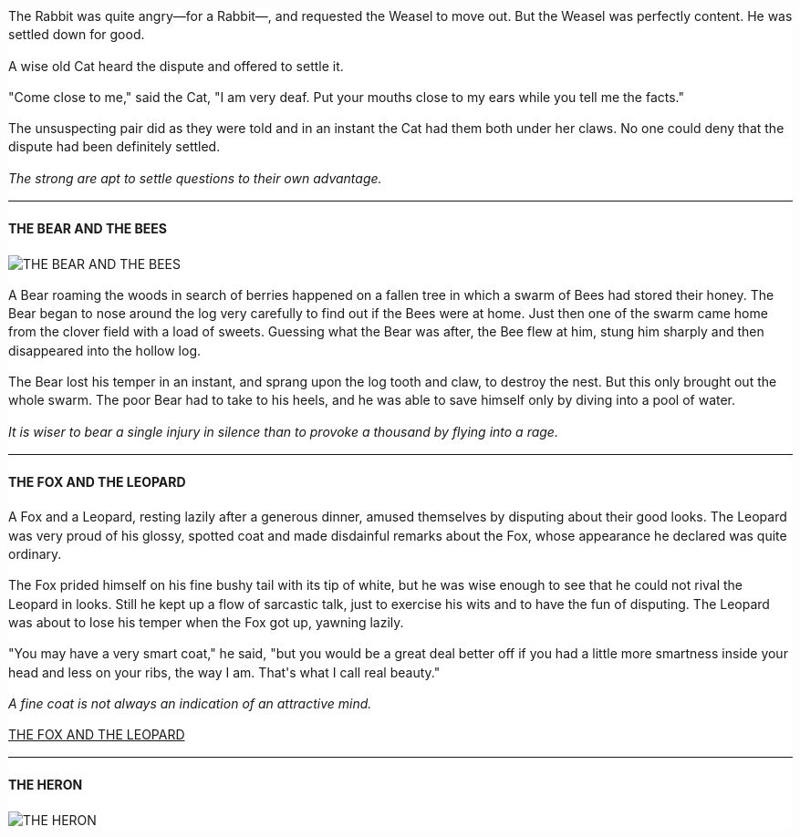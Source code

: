 The Rabbit was quite angry—for a Rabbit—, and requested the Weasel to move out. But the Weasel was perfectly content. He was settled down for good.

A wise old Cat heard the dispute and offered to settle it.

"Come close to me," said the Cat, "I am very deaf. Put your mouths close to my ears while you tell me the facts."

The unsuspecting pair did as they were told and in an instant the Cat had them both under her claws. No one could deny that the dispute had been definitely settled.

_The strong are apt to settle questions to their own advantage._ 

---

#### THE BEAR AND THE BEES

![THE BEAR AND THE BEES](images/i052_th.jpg)

A Bear roaming the woods in search of berries happened on a fallen tree in which a swarm of Bees had stored their honey. The Bear began to nose around the log very carefully to find out if the Bees were at home. Just then one of the swarm came home from the clover field with a load of sweets. Guessing what the Bear was after, the Bee flew at him, stung him sharply and then disappeared into the hollow log.

The Bear lost his temper in an instant, and sprang upon the log tooth and claw, to destroy the nest. But this only brought out the whole swarm. The poor Bear had to take to his heels, and he was able to save himself only by diving into a pool of water.

_It is wiser to bear a single injury in silence than to provoke a thousand by flying into a rage._

---

#### THE FOX AND THE LEOPARD

A Fox and a Leopard, resting lazily after a generous dinner, amused themselves by disputing about their good looks. The Leopard was very proud of his glossy, spotted coat and made disdainful remarks about the Fox, whose appearance he declared was quite ordinary.

The Fox prided himself on his fine bushy tail with its tip of white, but he was wise enough to see that he could not rival the Leopard in looks. Still he kept up a flow of sarcastic talk, just to exercise his wits and to have the fun of disputing. The Leopard was about to lose his temper when the Fox got up, yawning lazily.

"You may have a very smart coat," he said, "but you would be a great deal better off if you had a little more smartness inside your head and less on your ribs, the way I am. That's what I call real beauty."

_A fine coat is not always an indication of an attractive mind._ 

[THE FOX AND THE LEOPARD](images/i053_th.jpg) 

---

#### THE HERON

![THE HERON](images/i054_th.jpg)

